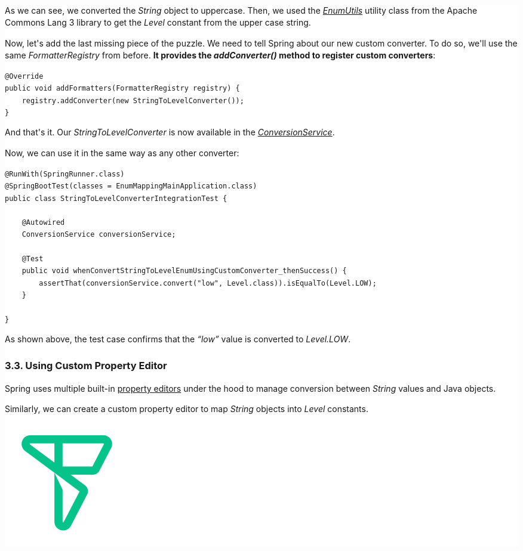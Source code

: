 As we can see, we converted the _String_ object to uppercase. Then, we used the [_EnumUtils_](https://commons.apache.org/proper/commons-lang/apidocs/org/apache/commons/lang3/EnumUtils.html) utility class from the Apache Commons Lang 3 library to get the _Level_ constant from the upper case string.

Now, let's add the last missing piece of the puzzle. We need to tell Spring about our new custom converter. To do so, we'll use the same _FormatterRegistry_ from before. **It provides the _addConverter()_ method to register custom converters**:

```null
@Override
public void addFormatters(FormatterRegistry registry) {
    registry.addConverter(new StringToLevelConverter());
}
```

And that's it. Our _StringToLevelConverter_ is now available in the [_ConversionService_](https://docs.spring.io/spring-framework/docs/current/javadoc-api/org/springframework/core/convert/ConversionService.html).

Now, we can use it in the same way as any other converter:

```null
@RunWith(SpringRunner.class)
@SpringBootTest(classes = EnumMappingMainApplication.class)
public class StringToLevelConverterIntegrationTest {

    @Autowired
    ConversionService conversionService;

    @Test
    public void whenConvertStringToLevelEnumUsingCustomConverter_thenSuccess() {
        assertThat(conversionService.convert("low", Level.class)).isEqualTo(Level.LOW);
    }

}
```

As shown above, the test case confirms that the _“low”_ value is converted to _Level.LOW_.

### 3.3. Using Custom Property Editor[](#3-using-custom-property-editor)

Spring uses multiple built-in [property editors](https://www.baeldung.com/spring-mvc-custom-property-editor) under the hood to manage conversion between _String_ values and Java objects.

Similarly, we can create a custom property editor to map _String_ objects into _Level_ constants.

[![](_assets/fslogo-green.svg)
](https://freestar.com/?utm_campaign=branding&utm_medium=banner&utm_source=baeldung.com&utm_content=baeldung_incontent_2)
